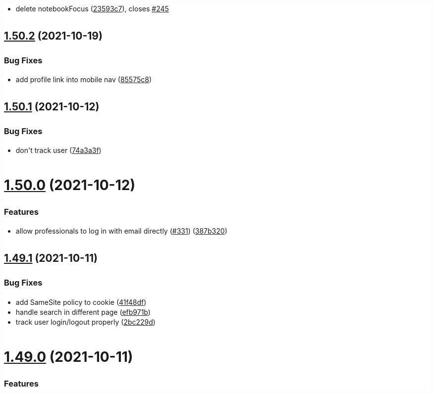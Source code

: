 * delete notebookFocus ([23593c7](https://github.com/SocialGouv/carnet-de-bord/commit/23593c7f89791e2340a6dbc41d0040b013f00519)), closes [#245](https://github.com/SocialGouv/carnet-de-bord/issues/245)

## [1.50.2](https://github.com/SocialGouv/carnet-de-bord/compare/v1.50.1...v1.50.2) (2021-10-19)


### Bug Fixes

* add profile link into mobile nav ([85575c8](https://github.com/SocialGouv/carnet-de-bord/commit/85575c82fdfb240e9d265e76920153f40b051931))

## [1.50.1](https://github.com/SocialGouv/carnet-de-bord/compare/v1.50.0...v1.50.1) (2021-10-12)


### Bug Fixes

* don't track user ([74a3a3f](https://github.com/SocialGouv/carnet-de-bord/commit/74a3a3fb95b8defe3eeca3ade0f3232aad5c44c3))

# [1.50.0](https://github.com/SocialGouv/carnet-de-bord/compare/v1.49.1...v1.50.0) (2021-10-12)


### Features

* allow professionals to log in with email directly ([#331](https://github.com/SocialGouv/carnet-de-bord/issues/331)) ([387b320](https://github.com/SocialGouv/carnet-de-bord/commit/387b320ddde5c2a5367eb25b1cd045f58dd55ca1))

## [1.49.1](https://github.com/SocialGouv/carnet-de-bord/compare/v1.49.0...v1.49.1) (2021-10-11)


### Bug Fixes

* add SameSite policy to cookie ([41f48df](https://github.com/SocialGouv/carnet-de-bord/commit/41f48df28a17b751b13abf09fc16555c59850f30))
* handle search in different page ([efb971b](https://github.com/SocialGouv/carnet-de-bord/commit/efb971ba9e26d6571cbb03eb3ea008c8493b4e03))
* track user login/logout properly ([2bc229d](https://github.com/SocialGouv/carnet-de-bord/commit/2bc229d4d0b133c1e516546b9f5098d26f23a719))

# [1.49.0](https://github.com/SocialGouv/carnet-de-bord/compare/v1.48.1...v1.49.0) (2021-10-11)


### Features
